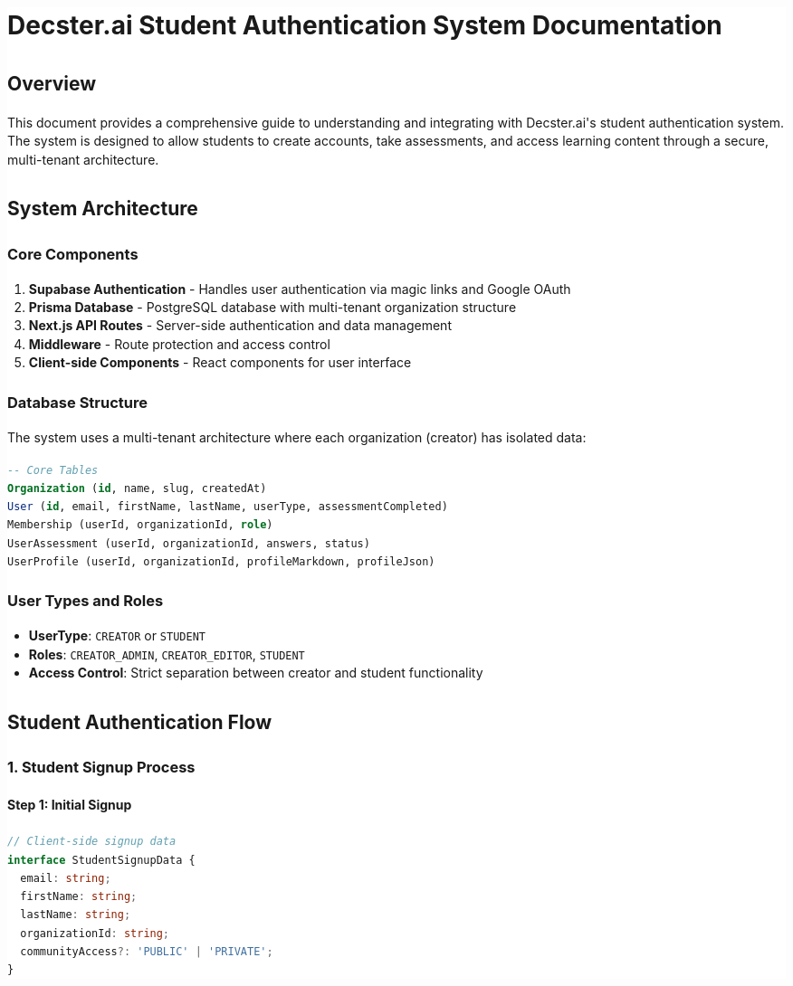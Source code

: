 # Decster.ai Student Authentication System Documentation

## Overview

This document provides a comprehensive guide to understanding and integrating with Decster.ai's student authentication system. The system is designed to allow students to create accounts, take assessments, and access learning content through a secure, multi-tenant architecture.

## System Architecture

### Core Components

1. **Supabase Authentication** - Handles user authentication via magic links and Google OAuth
2. **Prisma Database** - PostgreSQL database with multi-tenant organization structure
3. **Next.js API Routes** - Server-side authentication and data management
4. **Middleware** - Route protection and access control
5. **Client-side Components** - React components for user interface

### Database Structure

The system uses a multi-tenant architecture where each organization (creator) has isolated data:

```sql
-- Core Tables
Organization (id, name, slug, createdAt)
User (id, email, firstName, lastName, userType, assessmentCompleted)
Membership (userId, organizationId, role)
UserAssessment (userId, organizationId, answers, status)
UserProfile (userId, organizationId, profileMarkdown, profileJson)
```

### User Types and Roles

- **UserType**: `CREATOR` or `STUDENT`
- **Roles**: `CREATOR_ADMIN`, `CREATOR_EDITOR`, `STUDENT`
- **Access Control**: Strict separation between creator and student functionality

## Student Authentication Flow

### 1. Student Signup Process

#### Step 1: Initial Signup
```typescript
// Client-side signup data
interface StudentSignupData {
  email: string;
  firstName: string;
  lastName: string;
  organizationId: string;
  communityAccess?: 'PUBLIC' | 'PRIVATE';
}
```
